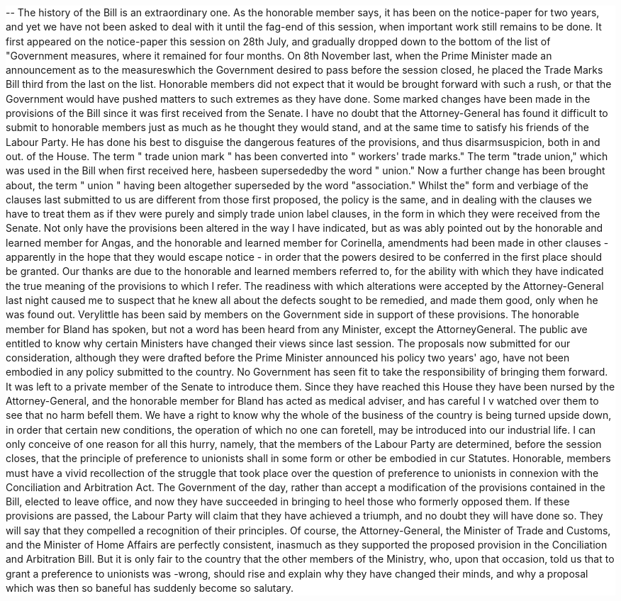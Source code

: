 -- The history of the Bill is an extraordinary one. As the honorable member says, it has been on the notice-paper for two years, and yet we have not been asked to deal with it until the fag-end of this session, when important work still remains to be done. It first appeared on the notice-paper this session on 28th July, and gradually dropped down to the bottom of the list of "Government measures, where it remained for four months. On 8th November last, when the Prime Minister made an announcement as to the measureswhich the Government desired to pass before the session closed, he placed the Trade Marks Bill third from the last on the list. Honorable members did not expect that it would be brought forward with such a rush, or that the Government would have pushed matters to such extremes as they have done. Some marked changes have been made in the provisions of the Bill since it was first received from the Senate. I have no doubt that the Attorney-General has found it difficult to submit to honorable members just as much as he thought they would stand, and at the same time to satisfy his friends of the Labour Party. He has done his best to disguise the dangerous features of the provisions, and thus disarmsuspicion, both in and out. of the House. The term " trade union mark " has been converted into " workers' trade marks." The term "trade union," which was used in the Bill when first received here, hasbeen supersededby the word " union." Now a further change has been brought about, the term " union " having been altogether superseded by the word "association." Whilst the" form and verbiage of the clauses last submitted to us are different from those first proposed, the policy is the same, and in dealing with the clauses we have to treat them as if thev were purely and simply trade union label clauses, in the form in which they were received from the Senate. Not only have the provisions been altered in the way I have indicated, but as was ably pointed out by the honorable and learned member for Angas, and the honorable and learned member for Corinella, amendments had been made in other clauses - apparently in the hope that they would escape notice - in order that the powers desired to be conferred in the first place should be granted. Our thanks are due to the honorable and learned members referred to, for the ability with which they have indicated the true meaning of the provisions to which I refer. The readiness with which alterations were accepted by the Attorney-General last night caused me to suspect that he knew all about the defects sought to be remedied, and made them good, only when he was found out. Verylittle has been said by members  on the Government side in support of these provisions. The honorable member for Bland has spoken, but not a word has been heard from any Minister, except the AttorneyGeneral. The public ave entitled to know why certain Ministers have changed their views since last session. The proposals now submitted for our consideration, although they were drafted before the Prime Minister announced his policy two years' ago, have not been embodied in any policy submitted to the country. No Government has seen fit to take the responsibility of bringing them forward. It was left to a private member of the Senate to introduce them. Since they have reached this House they have been nursed by the Attorney-General, and the honorable member for Bland has acted as medical adviser, and has careful I v watched over them to see that no harm befell them. We have a right to know why the whole of the business of the country is being turned upside down, in order that certain new conditions, the operation of which no one can foretell, may be introduced into our industrial life. I can only conceive of one reason for all this hurry, namely, that the members of the Labour Party are determined, before the session closes, that the principle of preference to unionists shall in some form or other be embodied in cur Statutes. Honorable, members must have a vivid recollection of the struggle that took place over the question of preference to unionists in connexion with the Conciliation and Arbitration Act. The Government of the day, rather than accept a modification of the provisions contained in the Bill, elected to leave office, and now they have succeeded in bringing to heel those who formerly opposed them. If these provisions are passed, the Labour Party will claim that they have achieved a triumph, and no doubt they will have done so. They will say that they compelled a recognition of their principles. Of course, the Attorney-General, the Minister of Trade and Customs, and the Minister of Home Affairs are perfectly consistent, inasmuch as they supported the proposed provision in the Conciliation and Arbitration Bill. But it is only fair to the country that the other members of the Ministry, who, upon that occasion, told us that to grant a preference to unionists was -wrong, should rise and explain why they have changed their minds, and why a proposal which was then so baneful has suddenly become so salutary. 
